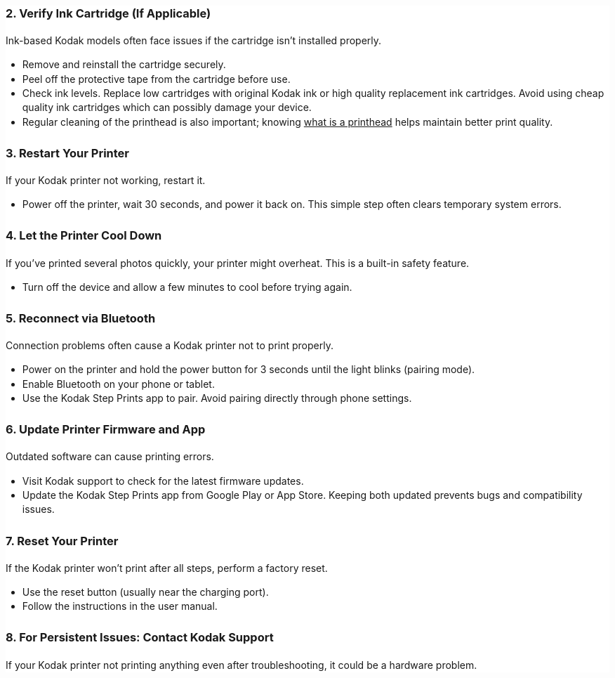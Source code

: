 ### **2. Verify Ink Cartridge (If Applicable)**

Ink-based Kodak models often face issues if the cartridge isn’t installed properly.

* Remove and reinstall the cartridge securely.
* Peel off the protective tape from the cartridge before use.
* Check ink levels. Replace low cartridges with original Kodak ink or high quality replacement ink cartridges. Avoid using cheap quality ink cartridges which can possibly damage your device.
* Regular cleaning of the printhead is also important; knowing [what is a printhead](https://www.compandsave.com/blog/posts/what-is-a-printhead-troubleshooting-clogs-and-more-2025.html) helps maintain better print quality.

### **3. Restart Your Printer**

If your Kodak printer not working, restart it.

* Power off the printer, wait 30 seconds, and power it back on.
   This simple step often clears temporary system errors.

### **4. Let the Printer Cool Down**

If you’ve printed several photos quickly, your printer might overheat. This is a built-in safety feature.

* Turn off the device and allow a few minutes to cool before trying again.

### **5. Reconnect via Bluetooth**

Connection problems often cause a Kodak printer not to print properly.

* Power on the printer and hold the power button for 3 seconds until the light blinks (pairing mode).
* Enable Bluetooth on your phone or tablet.
* Use the Kodak Step Prints app to pair. Avoid pairing directly through phone settings.

### **6. Update Printer Firmware and App**

Outdated software can cause printing errors.

* Visit Kodak support to check for the latest firmware updates.
* Update the Kodak Step Prints app from Google Play or App Store. Keeping both updated prevents bugs and compatibility issues.

### **7. Reset Your Printer**

If the Kodak printer won’t print after all steps, perform a factory reset.

* Use the reset button (usually near the charging port).
* Follow the instructions in the user manual.

### **8. For Persistent Issues: Contact Kodak Support**

If your Kodak printer not printing anything even after troubleshooting, it could be a hardware problem.

